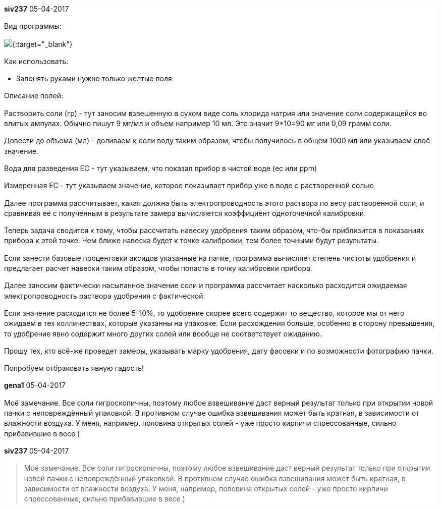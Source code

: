 
**siv237** 05-04-2017

Вид программы:

[![](/imagehost2/thumbs/20170405222814.png)](https://t.me/ponics_ru_files/18300){:target="_blank"}

Как использовать:

* Запонять руками нужно только желтые поля

Описание полей:

Растворить соли (гр) - тут заносим взвешенную в сухом виде соль хлорида натрия или значение соли содержащейся во влитых ампулах. Обычно пишут 9 мг/мл и объем например 10 мл. Это значит 9*10=90 мг или 0,09 грамм соли. 

Довести до объема (мл) - доливаем к соли воду таким образом, чтобы получилось в общем 1000 мл или указываем своё значение.

Вода для разведения ЕС - тут указываем, что показал прибор в чистой воде (ec или ppm)

Измеренная ЕС - тут указываем значение, которое показывает прибор уже в воде с растворенной солью

Далее программа рассчитывает, какая должна быть электропроводность этого раствора по весу растворенной соли, и сравнивая её с полученным в результате замера вычисляется коэффициент одноточечной калибровки.

Теперь задача сводится к тому, чтобы рассчитать навеску удобрения таким образом, что-бы приблизится в показаниях прибора к этой точке. Чем ближе навеска будет к точке калибровки, тем более точными будут результаты.

Если занести базовые процентовки аксидов указанные на пачке, программа вычисляет степень чистоты удобрения и предлагает расчет навески таким образом, чтобы попасть в точку калибровки прибора.

Далее заносим фактически насыпанное значение соли и программа рассчитает насколько расходится ожидаемая электропроводность раствора удобрения с фактической.

Если значение расходится не более 5-10%, то удобрение скорее всего содержит то вещество, которое мы от него ожидаем в тех колличествах, которые указанны на упаковке. Если расхождения больше, особенно в сторону превышения, то удобрение явно содержит много других солей или вообще не соответствует ожиданию.

Прошу тех, кто всё-же проведет замеры, указывать марку удобрения, дату фасовки и по возможности фотографию пачки.

Попробуем отбраковать явную гадость!


**gena1** 05-04-2017

Моё замечание. Все соли гигроскопичны, поэтому любое взвешивание даст верный результат только при открытии новой пачки с неповреждённый упаковкой. В противном случае ошибка взвешивания может быть кратная, в зависимости от влажности воздуха. У меня, например, половина открытых солей - уже просто кирпичи спрессованные, сильно прибавившие в весе )


**siv237** 05-04-2017

> Моё замечание. Все соли гигроскопичны, поэтому любое взвешивание даст верный результат только при открытии новой пачки с неповреждённый упаковкой. В противном случае ошибка взвешивания может быть кратная, в зависимости от влажности воздуха. У меня, например, половина открытых солей - уже просто кирпичи спрессованные, сильно прибавившие в весе )
